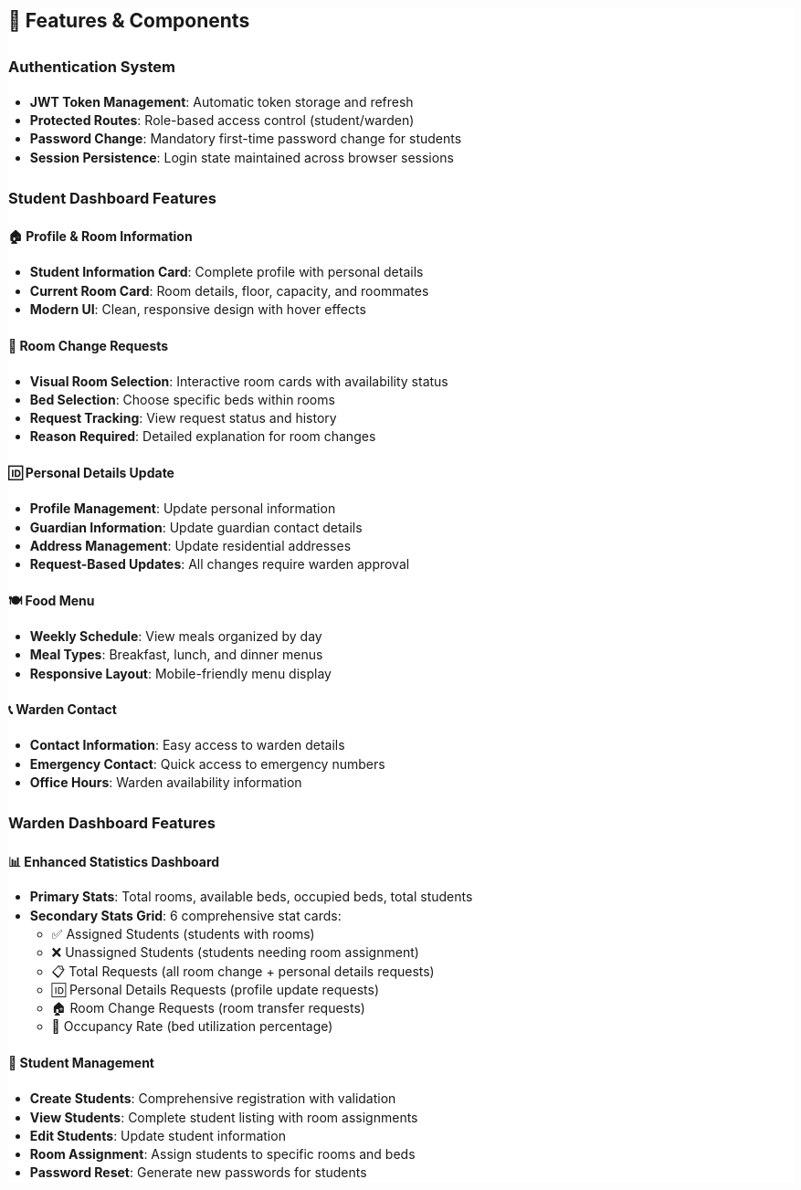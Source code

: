 ## 🎨 Features & Components

### Authentication System
- **JWT Token Management**: Automatic token storage and refresh
- **Protected Routes**: Role-based access control (student/warden)
- **Password Change**: Mandatory first-time password change for students
- **Session Persistence**: Login state maintained across browser sessions

### Student Dashboard Features

#### 🏠 Profile & Room Information
- **Student Information Card**: Complete profile with personal details
- **Current Room Card**: Room details, floor, capacity, and roommates
- **Modern UI**: Clean, responsive design with hover effects

#### 🔄 Room Change Requests
- **Visual Room Selection**: Interactive room cards with availability status
- **Bed Selection**: Choose specific beds within rooms
- **Request Tracking**: View request status and history
- **Reason Required**: Detailed explanation for room changes

#### 🆔 Personal Details Update
- **Profile Management**: Update personal information
- **Guardian Information**: Update guardian contact details
- **Address Management**: Update residential addresses
- **Request-Based Updates**: All changes require warden approval

#### 🍽️ Food Menu
- **Weekly Schedule**: View meals organized by day
- **Meal Types**: Breakfast, lunch, and dinner menus
- **Responsive Layout**: Mobile-friendly menu display

#### 📞 Warden Contact
- **Contact Information**: Easy access to warden details
- **Emergency Contact**: Quick access to emergency numbers
- **Office Hours**: Warden availability information

### Warden Dashboard Features

#### 📊 Enhanced Statistics Dashboard
- **Primary Stats**: Total rooms, available beds, occupied beds, total students
- **Secondary Stats Grid**: 6 comprehensive stat cards:
  - ✅ Assigned Students (students with rooms)
  - ❌ Unassigned Students (students needing room assignment)
  - 📋 Total Requests (all room change + personal details requests)
  - 🆔 Personal Details Requests (profile update requests)
  - 🏠 Room Change Requests (room transfer requests)
  - 🎯 Occupancy Rate (bed utilization percentage)

#### 👥 Student Management
- **Create Students**: Comprehensive registration with validation
- **View Students**: Complete student listing with room assignments
- **Edit Students**: Update student information
- **Room Assignment**: Assign students to specific rooms and beds
- **Password Reset**: Generate new passwords for students
